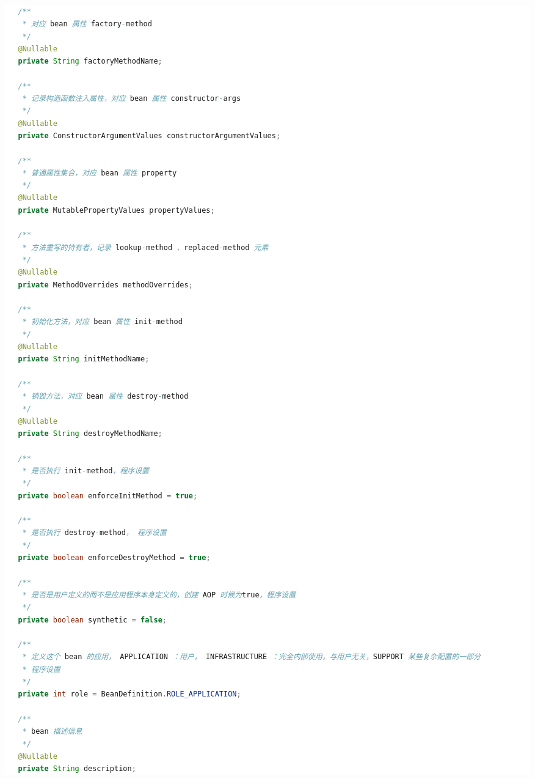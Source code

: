  ```java
	/**
	 * 对应 bean 属性 factory-method
	 */
	@Nullable
	private String factoryMethodName;

	/**
	 * 记录构造函数注入属性，对应 bean 属性 constructor-args
	 */
	@Nullable
	private ConstructorArgumentValues constructorArgumentValues;

	/**
	 * 普通属性集合，对应 bean 属性 property
	 */
	@Nullable
	private MutablePropertyValues propertyValues;

	/**
	 * 方法重写的持有者，记录 lookup-method 、replaced-method 元素
	 */
	@Nullable
	private MethodOverrides methodOverrides;

	/**
	 * 初始化方法，对应 bean 属性 init-method
	 */
	@Nullable
	private String initMethodName;

	/**
	 * 销毁方法，对应 bean 属性 destroy-method
	 */
	@Nullable
	private String destroyMethodName;

	/**
	 * 是否执行 init-method，程序设置
	 */
	private boolean enforceInitMethod = true;

	/**
	 * 是否执行 destroy-method， 程序设置
	 */
	private boolean enforceDestroyMethod = true;

	/**
	 * 是否是用户定义的而不是应用程序本身定义的，创建 AOP 时候为true，程序设置
	 */
	private boolean synthetic = false;

	/**
	 * 定义这个 bean 的应用， APPLICATION ：用户， INFRASTRUCTURE ：完全内部使用，与用户无关，SUPPORT 某些复杂配置的一部分
	 * 程序设置
	 */
	private int role = BeanDefinition.ROLE_APPLICATION;

	/**
	 * bean 描述信息
	 */
	@Nullable
	private String description;

 ```